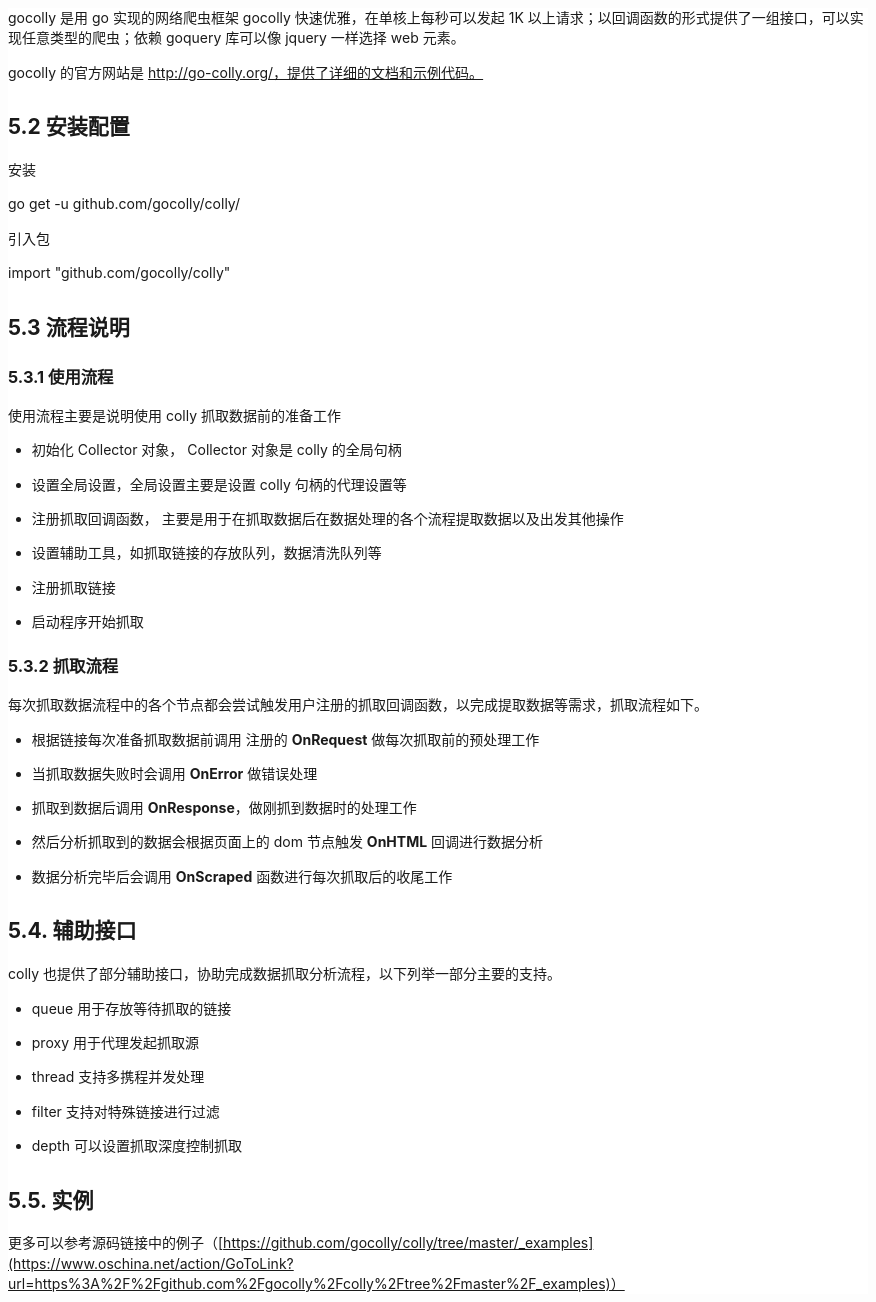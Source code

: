 gocolly 是用 go 实现的网络爬虫框架 gocolly 快速优雅，在单核上每秒可以发起 1K 以上请求；以回调函数的形式提供了一组接口，可以实现任意类型的爬虫；依赖 goquery 库可以像 jquery 一样选择 web 元素。

gocolly 的官方网站是 http://go-colly.org/，提供了详细的文档和示例代码。

## **5.2 安装配置**

安装

go get -u github.com/gocolly/colly/

引入包

import "github.com/gocolly/colly"

## **5.3 流程说明**

### **5.3.1 使用流程**

使用流程主要是说明使用 colly 抓取数据前的准备工作

- 初始化 Collector 对象， Collector 对象是 colly 的全局句柄

- 设置全局设置，全局设置主要是设置 colly 句柄的代理设置等

- 注册抓取回调函数， 主要是用于在抓取数据后在数据处理的各个流程提取数据以及出发其他操作

- 设置辅助工具，如抓取链接的存放队列，数据清洗队列等

- 注册抓取链接

- 启动程序开始抓取

### **5.3.2 抓取流程**

每次抓取数据流程中的各个节点都会尝试触发用户注册的抓取回调函数，以完成提取数据等需求，抓取流程如下。

- 根据链接每次准备抓取数据前调用 注册的 **OnRequest** 做每次抓取前的预处理工作

- 当抓取数据失败时会调用 **OnError** 做错误处理

- 抓取到数据后调用 **OnResponse**，做刚抓到数据时的处理工作

- 然后分析抓取到的数据会根据页面上的 dom 节点触发 **OnHTML** 回调进行数据分析

- 数据分析完毕后会调用 **OnScraped** 函数进行每次抓取后的收尾工作

## 5.4. 辅助接口

colly 也提供了部分辅助接口，协助完成数据抓取分析流程，以下列举一部分主要的支持。

- queue 用于存放等待抓取的链接

- proxy 用于代理发起抓取源

- thread 支持多携程并发处理

- filter 支持对特殊链接进行过滤

- depth 可以设置抓取深度控制抓取

## 5.5. 实例

更多可以参考源码链接中的例子（[https://github.com/gocolly/colly/tree/master/_examples](https://www.oschina.net/action/GoToLink?url=https%3A%2F%2Fgithub.com%2Fgocolly%2Fcolly%2Ftree%2Fmaster%2F_examples)）
